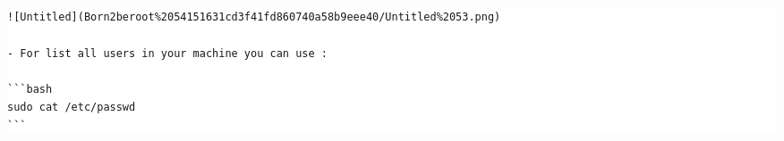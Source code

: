     ![Untitled](Born2beroot%2054151631cd3f41fd860740a58b9eee40/Untitled%2053.png)
    
    - For list all users in your machine you can use :
    
    ```bash
    sudo cat /etc/passwd
    ```
    